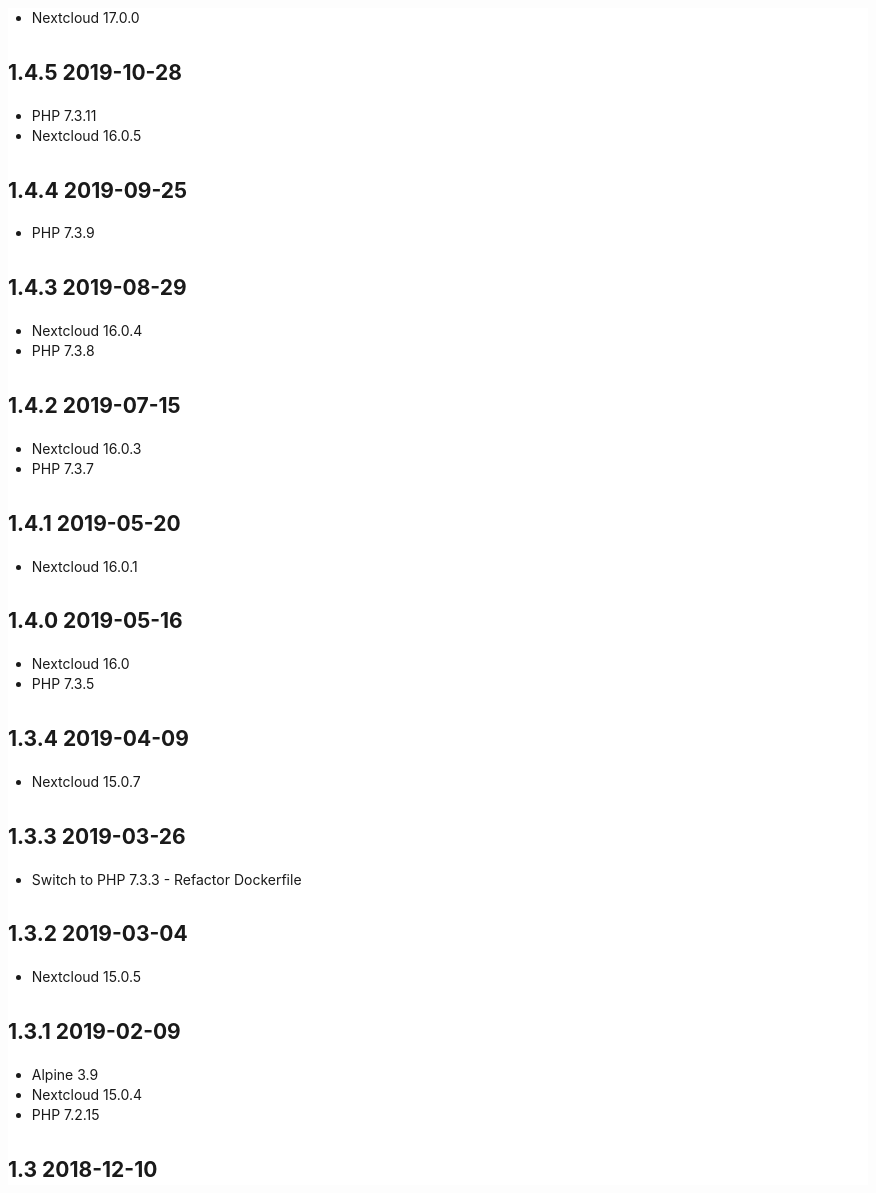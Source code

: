 * Nextcloud 17.0.0

## 1.4.5 2019-10-28 <dave at tiredofit dot ca>

* PHP 7.3.11
* Nextcloud 16.0.5

## 1.4.4 2019-09-25 <dave at tiredofit dot ca>

* PHP 7.3.9

## 1.4.3 2019-08-29 <dave at tiredofit dot ca>

* Nextcloud 16.0.4
* PHP 7.3.8

## 1.4.2 2019-07-15 <dave at tiredofit dot ca>

* Nextcloud 16.0.3
* PHP 7.3.7

## 1.4.1 2019-05-20 <dave at tiredofit dot ca>

* Nextcloud 16.0.1

## 1.4.0 2019-05-16 <dave at tiredofit dot ca>

* Nextcloud 16.0
* PHP 7.3.5

## 1.3.4 2019-04-09 <dave at tiredofit dot ca>

* Nextcloud 15.0.7

## 1.3.3 2019-03-26 <dave at tiredofit dot ca>

* Switch to PHP 7.3.3 - Refactor Dockerfile

## 1.3.2 2019-03-04 <dave at tiredofit dot ca>

* Nextcloud 15.0.5

## 1.3.1 2019-02-09 <dave at tiredofit dot ca>

* Alpine 3.9
* Nextcloud 15.0.4
* PHP 7.2.15

## 1.3 2018-12-10 <dave at tiredofit dot ca>
